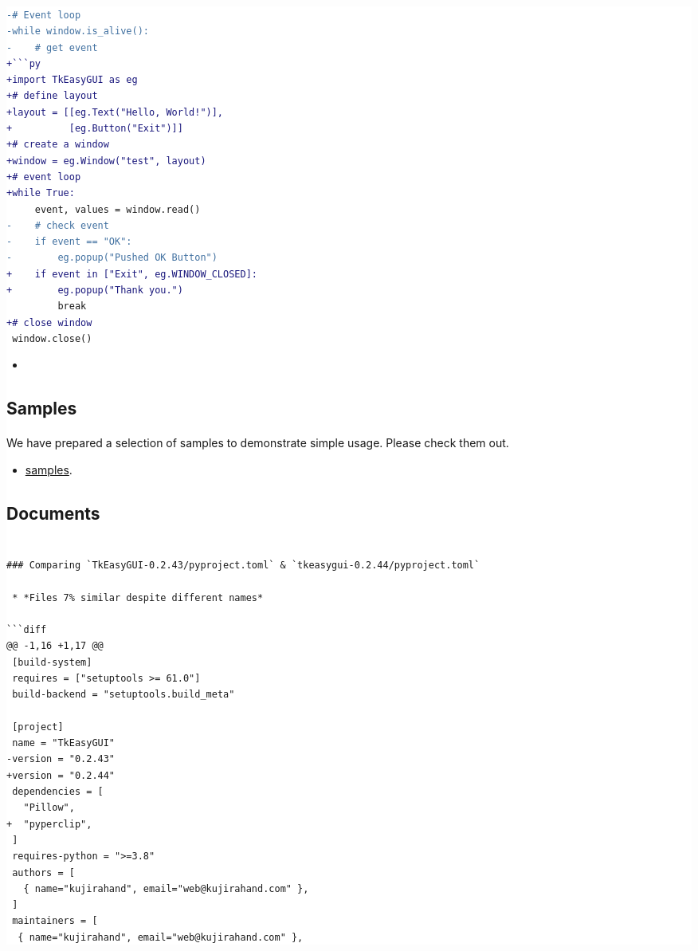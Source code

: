 ```diff
-# Event loop
-while window.is_alive():
-    # get event
+```py
+import TkEasyGUI as eg
+# define layout
+layout = [[eg.Text("Hello, World!")],
+          [eg.Button("Exit")]]
+# create a window
+window = eg.Window("test", layout)
+# event loop
+while True:
     event, values = window.read()
-    # check event
-    if event == "OK":
-        eg.popup("Pushed OK Button")
+    if event in ["Exit", eg.WINDOW_CLOSED]:
+        eg.popup("Thank you.")
         break
+# close window
 window.close()
 ```
 
+
 ## Samples
 
 We have prepared a selection of samples to demonstrate simple usage. Please check them out.
 
 - [samples](https://github.com/kujirahand/tkeasygui-python/tree/main/tests).
 
 ## Documents
```

### Comparing `TkEasyGUI-0.2.43/pyproject.toml` & `tkeasygui-0.2.44/pyproject.toml`

 * *Files 7% similar despite different names*

```diff
@@ -1,16 +1,17 @@
 [build-system]
 requires = ["setuptools >= 61.0"]
 build-backend = "setuptools.build_meta"
 
 [project]
 name = "TkEasyGUI"
-version = "0.2.43"
+version = "0.2.44"
 dependencies = [
   "Pillow",
+  "pyperclip",
 ]
 requires-python = ">=3.8"
 authors = [
   { name="kujirahand", email="web@kujirahand.com" },
 ]
 maintainers = [
  { name="kujirahand", email="web@kujirahand.com" },
```

